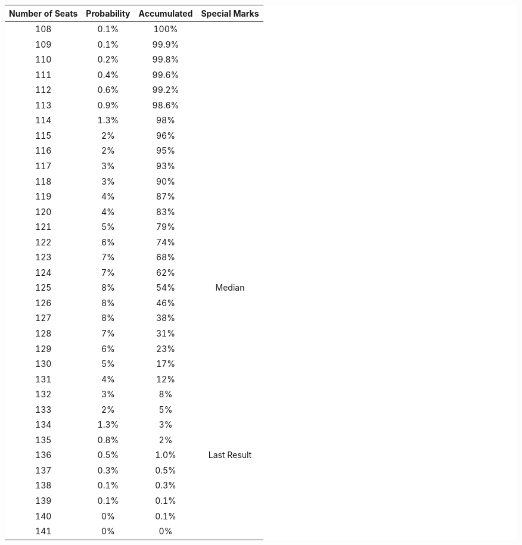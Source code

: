 | Number of Seats | Probability | Accumulated | Special Marks |
|:---------------:|:-----------:|:-----------:|:-------------:|
| 108 | 0.1% | 100% |  |
| 109 | 0.1% | 99.9% |  |
| 110 | 0.2% | 99.8% |  |
| 111 | 0.4% | 99.6% |  |
| 112 | 0.6% | 99.2% |  |
| 113 | 0.9% | 98.6% |  |
| 114 | 1.3% | 98% |  |
| 115 | 2% | 96% |  |
| 116 | 2% | 95% |  |
| 117 | 3% | 93% |  |
| 118 | 3% | 90% |  |
| 119 | 4% | 87% |  |
| 120 | 4% | 83% |  |
| 121 | 5% | 79% |  |
| 122 | 6% | 74% |  |
| 123 | 7% | 68% |  |
| 124 | 7% | 62% |  |
| 125 | 8% | 54% | Median |
| 126 | 8% | 46% |  |
| 127 | 8% | 38% |  |
| 128 | 7% | 31% |  |
| 129 | 6% | 23% |  |
| 130 | 5% | 17% |  |
| 131 | 4% | 12% |  |
| 132 | 3% | 8% |  |
| 133 | 2% | 5% |  |
| 134 | 1.3% | 3% |  |
| 135 | 0.8% | 2% |  |
| 136 | 0.5% | 1.0% | Last Result |
| 137 | 0.3% | 0.5% |  |
| 138 | 0.1% | 0.3% |  |
| 139 | 0.1% | 0.1% |  |
| 140 | 0% | 0.1% |  |
| 141 | 0% | 0% |  |

